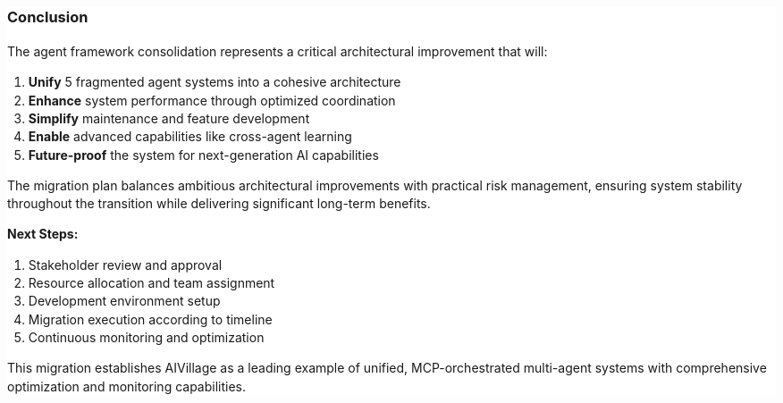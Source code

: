 ### Conclusion

The agent framework consolidation represents a critical architectural improvement that will:

1. **Unify** 5 fragmented agent systems into a cohesive architecture
2. **Enhance** system performance through optimized coordination
3. **Simplify** maintenance and feature development
4. **Enable** advanced capabilities like cross-agent learning
5. **Future-proof** the system for next-generation AI capabilities

The migration plan balances ambitious architectural improvements with practical risk management, ensuring system stability throughout the transition while delivering significant long-term benefits.

**Next Steps:**
1. Stakeholder review and approval
2. Resource allocation and team assignment  
3. Development environment setup
4. Migration execution according to timeline
5. Continuous monitoring and optimization

This migration establishes AIVillage as a leading example of unified, MCP-orchestrated multi-agent systems with comprehensive optimization and monitoring capabilities.
